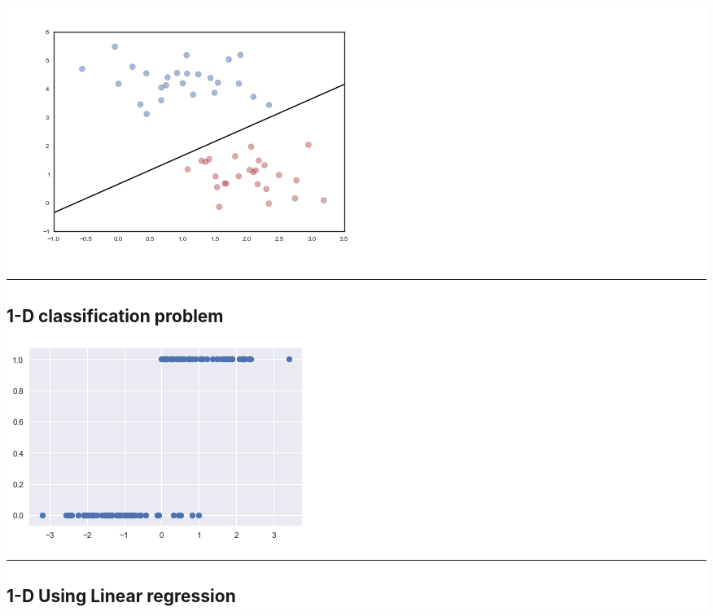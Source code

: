 ![fit, left](images/onelinesplit.png)

[^j]:image from code in http://bit.ly/1Azg29G

---

## 1-D classification problem

![inline](images/1dclass.png)

---

## 1-D Using Linear regression


[^*]: image based on amlbook.com